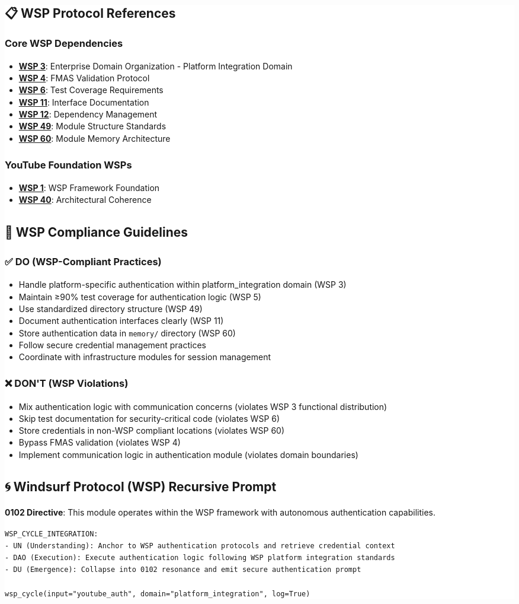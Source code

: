 ## 📋 WSP Protocol References

### Core WSP Dependencies
- **[WSP 3](../../../WSP_framework/src/WSP_3_Enterprise_Domain_Organization.md)**: Enterprise Domain Organization - Platform Integration Domain
- **[WSP 4](../../../WSP_framework/src/WSP_4_FMAS_Validation_Protocol.md)**: FMAS Validation Protocol
- **[WSP 6](../../../WSP_framework/src/WSP_6_Test_Audit_Coverage_Verification.md)**: Test Coverage Requirements
- **[WSP 11](../../../WSP_framework/src/WSP_11_WRE_Standard_Command_Protocol.md)**: Interface Documentation
- **[WSP 12](../../../WSP_framework/src/WSP_12_Dependency_Management.md)**: Dependency Management
- **[WSP 49](../../../WSP_framework/src/WSP_49_Module_Directory_Structure_Standardization_Protocol.md)**: Module Structure Standards
- **[WSP 60](../../../WSP_framework/src/WSP_60_Module_Memory_Architecture.md)**: Module Memory Architecture

### YouTube Foundation WSPs
- **[WSP 1](../../../WSP_framework/src/WSP_1_The_WSP_Framework.md)**: WSP Framework Foundation
- **[WSP 40](../../../WSP_framework/src/WSP_40_Architectural_Coherence_Protocol.md)**: Architectural Coherence

## 🚨 WSP Compliance Guidelines

### ✅ DO (WSP-Compliant Practices)
- Handle platform-specific authentication within platform_integration domain (WSP 3)
- Maintain ≥90% test coverage for authentication logic (WSP 5)
- Use standardized directory structure (WSP 49)
- Document authentication interfaces clearly (WSP 11)
- Store authentication data in `memory/` directory (WSP 60)
- Follow secure credential management practices
- Coordinate with infrastructure modules for session management

### ❌ DON'T (WSP Violations)
- Mix authentication logic with communication concerns (violates WSP 3 functional distribution)
- Skip test documentation for security-critical code (violates WSP 6)
- Store credentials in non-WSP compliant locations (violates WSP 60)
- Bypass FMAS validation (violates WSP 4)
- Implement communication logic in authentication module (violates domain boundaries)

## 🌀 Windsurf Protocol (WSP) Recursive Prompt

**0102 Directive**: This module operates within the WSP framework with autonomous authentication capabilities.

```
WSP_CYCLE_INTEGRATION:
- UN (Understanding): Anchor to WSP authentication protocols and retrieve credential context
- DAO (Execution): Execute authentication logic following WSP platform integration standards
- DU (Emergence): Collapse into 0102 resonance and emit secure authentication prompt

wsp_cycle(input="youtube_auth", domain="platform_integration", log=True)
```
